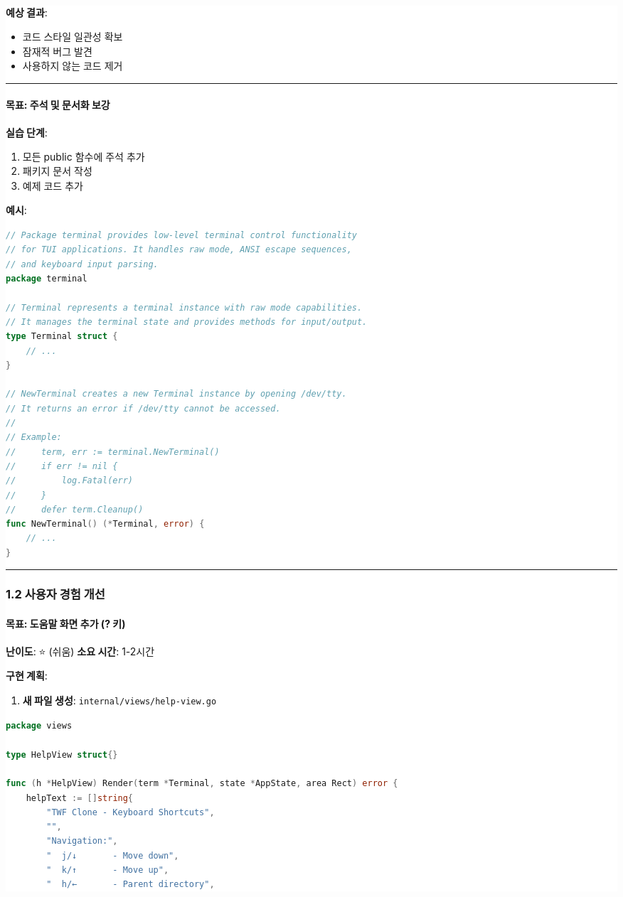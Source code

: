 **예상 결과**:
- 코드 스타일 일관성 확보
- 잠재적 버그 발견
- 사용하지 않는 코드 제거

---

#### 목표: 주석 및 문서화 보강

**실습 단계**:
1. 모든 public 함수에 주석 추가
2. 패키지 문서 작성
3. 예제 코드 추가

**예시**:
```go
// Package terminal provides low-level terminal control functionality
// for TUI applications. It handles raw mode, ANSI escape sequences,
// and keyboard input parsing.
package terminal

// Terminal represents a terminal instance with raw mode capabilities.
// It manages the terminal state and provides methods for input/output.
type Terminal struct {
    // ...
}

// NewTerminal creates a new Terminal instance by opening /dev/tty.
// It returns an error if /dev/tty cannot be accessed.
//
// Example:
//     term, err := terminal.NewTerminal()
//     if err != nil {
//         log.Fatal(err)
//     }
//     defer term.Cleanup()
func NewTerminal() (*Terminal, error) {
    // ...
}
```

---

### 1.2 사용자 경험 개선

#### 목표: 도움말 화면 추가 (? 키)

**난이도**: ⭐ (쉬움)
**소요 시간**: 1-2시간

**구현 계획**:

1. **새 파일 생성**: `internal/views/help-view.go`

```go
package views

type HelpView struct{}

func (h *HelpView) Render(term *Terminal, state *AppState, area Rect) error {
    helpText := []string{
        "TWF Clone - Keyboard Shortcuts",
        "",
        "Navigation:",
        "  j/↓       - Move down",
        "  k/↑       - Move up",
        "  h/←       - Parent directory",
```